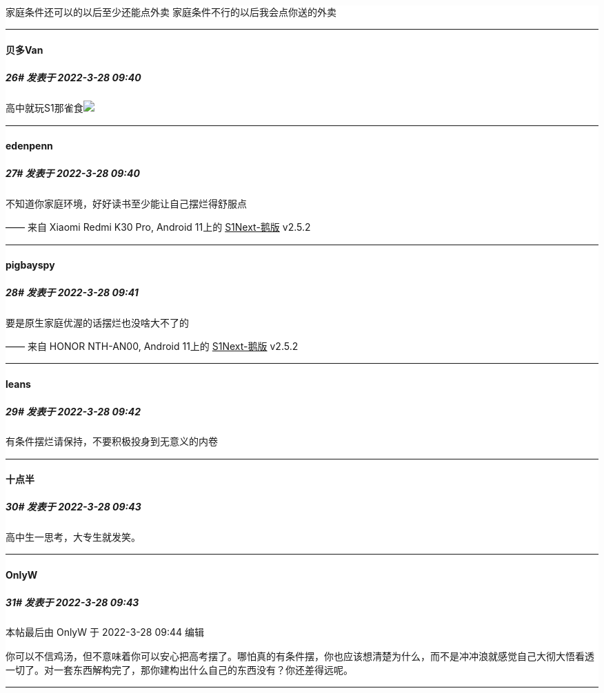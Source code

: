 家庭条件还可以的以后至少还能点外卖
家庭条件不行的以后我会点你送的外卖

*****

####  贝多Van  
##### 26#       发表于 2022-3-28 09:40

高中就玩S1那雀食<img src="https://static.saraba1st.com/image/smiley/face2017/067.png" referrerpolicy="no-referrer">

*****

####  edenpenn  
##### 27#       发表于 2022-3-28 09:40

不知道你家庭环境，好好读书至少能让自己摆烂得舒服点

—— 来自 Xiaomi Redmi K30 Pro, Android 11上的 [S1Next-鹅版](https://github.com/ykrank/S1-Next/releases) v2.5.2

*****

####  pigbayspy  
##### 28#       发表于 2022-3-28 09:41

要是原生家庭优渥的话摆烂也没啥大不了的

—— 来自 HONOR NTH-AN00, Android 11上的 [S1Next-鹅版](https://github.com/ykrank/S1-Next/releases) v2.5.2

*****

####  leans  
##### 29#       发表于 2022-3-28 09:42

有条件摆烂请保持，不要积极投身到无意义的内卷

*****

####  十点半  
##### 30#       发表于 2022-3-28 09:43

高中生一思考，大专生就发笑。



*****

####  OnlyW  
##### 31#       发表于 2022-3-28 09:43

 本帖最后由 OnlyW 于 2022-3-28 09:44 编辑 

你可以不信鸡汤，但不意味着你可以安心把高考摆了。哪怕真的有条件摆，你也应该想清楚为什么，而不是冲冲浪就感觉自己大彻大悟看透一切了。对一套东西解构完了，那你建构出什么自己的东西没有？你还差得远呢。

*****
